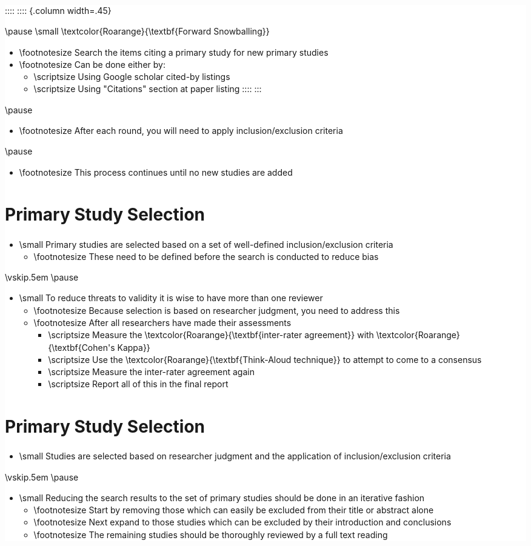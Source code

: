 ::::
:::: {.column width=.45}

\pause
\small \textcolor{Roarange}{\textbf{Forward Snowballing}}

* \footnotesize Search the items citing a primary study for new primary studies
* \footnotesize Can be done either by:
  - \scriptsize Using Google scholar cited-by listings
  - \scriptsize Using "Citations" section at paper listing
::::
:::

\pause

* \footnotesize After each round, you will need to apply inclusion/exclusion criteria

\pause

* \footnotesize This process continues until no new studies are added

# Primary Study Selection

* \small Primary studies are selected based on a set of well-defined inclusion/exclusion criteria
  - \footnotesize These need to be defined before the search is conducted to reduce bias

\vskip.5em
\pause

* \small To reduce threats to validity it is wise to have more than one reviewer
  - \footnotesize Because selection is based on researcher judgment, you need to address this
  - \footnotesize After all researchers have made their assessments
    * \scriptsize Measure the \textcolor{Roarange}{\textbf{inter-rater agreement}} with \textcolor{Roarange}{\textbf{Cohen's Kappa}}
    * \scriptsize Use the \textcolor{Roarange}{\textbf{Think-Aloud technique}} to attempt to come to a consensus
    * \scriptsize Measure the inter-rater agreement again
    * \scriptsize Report all of this in the final report

# Primary Study Selection

* \small Studies are selected based on researcher judgment and the application of inclusion/exclusion criteria

\vskip.5em
\pause

* \small Reducing the search results to the set of primary studies should be done in an iterative fashion
  - \footnotesize Start by removing those which can easily be excluded from their title or abstract alone
  - \footnotesize Next expand to those studies which can be excluded by their introduction and conclusions
  - \footnotesize The remaining studies should be thoroughly reviewed by a full text reading
